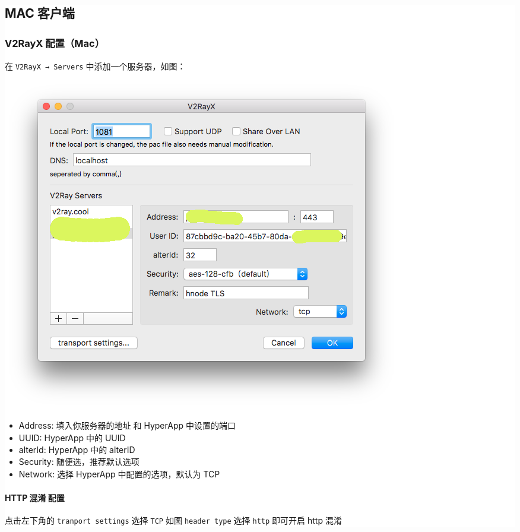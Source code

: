 ## MAC 客户端

### V2RayX 配置（Mac）

在 `V2RayX → Servers` 中添加一个服务器，如图：

![](.../../images/v2rayx-server.png)

* Address: 填入你服务器的地址 和 HyperApp 中设置的端口
* UUID: HyperApp 中的 UUID
* alterId: HyperApp 中的 alterID
* Security: 随便选，推荐默认选项
* Network: 选择 HyperApp 中配置的选项，默认为 TCP

#### HTTP 混淆 配置

点击左下角的 `tranport settings` 选择 `TCP` 如图 `header type` 选择 `http` 即可开启 http 混淆
